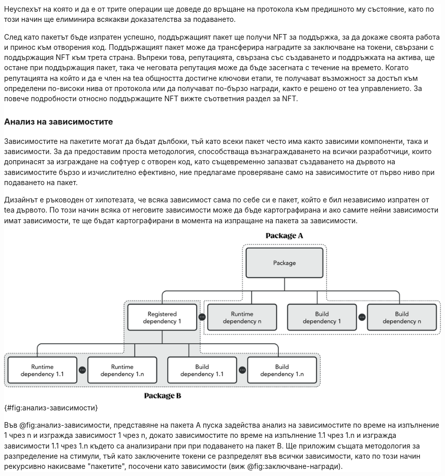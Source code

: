 Неуспехът на която и да е от трите операции ще доведе до връщане на протокола към предишното му състояние, като по този начин ще елиминира всякакви доказателства за подаването. 

След като пакетът бъде изпратен успешно, поддържащият пакет ще получи NFT за поддържка, за да докаже своята работа и принос към отворения код. 
Поддържащият пакет може да трансферира наградите за заключване на токени, свързани с поддържащия NFT към трета страна. 
Въпреки това, репутацията, свързана със създаването и поддръжката на актива, ще остане при поддържащия пакет, така че неговата репутация може да бъде засегната с течение на времето. 
Когато репутацията на който и да е член на tea общността достигне ключови етапи, те получават възможност за достъп към определени по-високи нива от протокола или да получават по-бързо награди, както е решено от tea управлението.
За повече подробности относно поддържащите NFT вижте съответния раздел за NFT. 

### Анализ на зависимостите

Зависимостите на пакетите могат да бъдат дълбоки, тъй като всеки пакет често има както зависими компоненти, така и зависимости. 
За да предоставим проста методология, способстваща възнаграждаването на всички разработчици, които допринасят за изграждане на софтуер с отворен код, като същевременно запазват създаването на дървото на зависимостите бързо и изчислително ефективно, ние предлагаме проверяване само на зависимостите от първо ниво при подаването на пакет. 

Дизайнът е ръководен от хипотезата, че всяка зависимост сама по себе си е пакет, който е бил независимо изпратен от tea дървото. 
По този начин всяка от неговите зависимости може да бъде картографирана и ако самите нейни зависимости имат зависимости, те ще бъдат картографирани в момента на изпращане на пакета за зависимости. 

![Диаграма за анализ на зависимостите](img/figure-3.svg){#fig:анализ-зависимости}


Във @fig:анализ-зависимости, представяне на пакета A пуска  задейства анализ на зависимостите по време на изпълнение 1 чрез n и изгражда зависимост 1 чрез n, докато зависимостите по време на изпълнение 1.1 чрез 1.n и изгражда зависимости 1.1 чрез 1.n където са анализирани при при подаването на пакет B.
Ще приложим същата методология за разпределение на стимули, тъй като заключените токени се разпределят във всички зависимости, като по този начин рекурсивно накисваме "пакетите", посочени като зависимости (виж @fig:заключване-награди).
